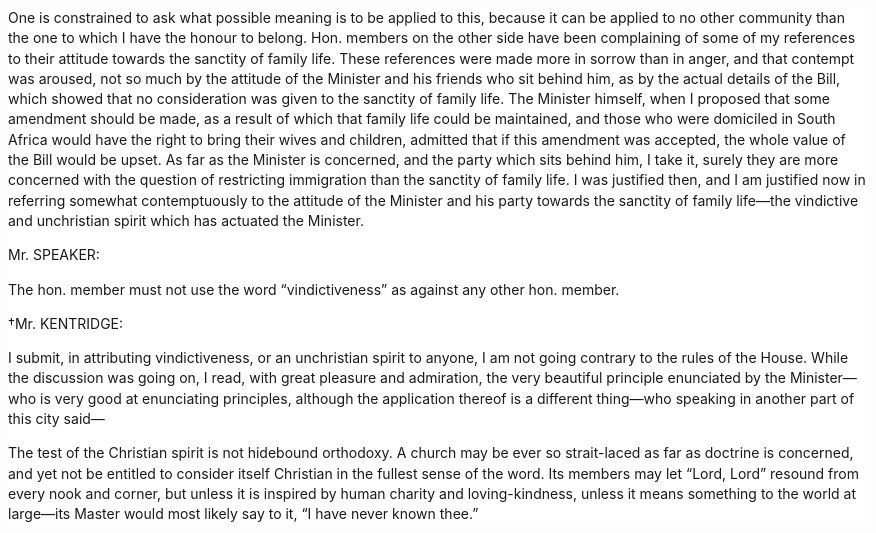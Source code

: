 <p>One is constrained to ask what possible meaning is to be applied to this, because it can be applied to no other community than the one to which I have the honour to belong. Hon. members on the other side have been complaining of some of my references to their attitude towards the sanctity of family life. These references were made more in sorrow than in anger, and that contempt was aroused, not so much by the attitude of the Minister and his friends who sit behind him, as by the actual details of the Bill, which showed that no consideration was given to the sanctity of family life. The Minister himself, when I proposed that some amendment should be made, as a result of which that family life could be maintained, and those who were domiciled in South Africa would have the right to bring their wives and children, admitted that if this amendment was accepted, the whole value of the Bill would be upset. As far as the Minister is concerned, and the party which sits behind him, I take it, surely they are more concerned with the question of restricting immigration than the sanctity of family life. I was justified then, and I am justified now in referring somewhat contemptuously to the attitude of the Minister and his party towards the sanctity of family life&#x2014;the vindictive and unchristian spirit which has actuated the Minister.</p>

</speech>

<speech by="#speaker">

<from>Mr. <person refersTo="hansard_za">SPEAKER</person>:</from>

<p>The hon. member must not use the word &#x201C;vindictiveness&#x201D; as against any other hon. member.</p>

</speech>

<speech by="#kentridge">

<from>&#x2020;Mr. <person refersTo="hansard_za">KENTRIDGE</person>:</from>

<p>I submit, in attributing vindictiveness, or an unchristian spirit to anyone, I am not going contrary to the rules of the House. While the discussion was going on, I read, with great pleasure and admiration, <span class="col_1355-1356" refersTo="page_0748"/>the very beautiful principle enunciated by the Minister&#x2014;who is very good at enunciating principles, although the application thereof is a different thing&#x2014;who speaking in another part of this city said&#x2014;</p>

<block name="quote">The test of the Christian spirit is not hidebound orthodoxy. A church may be ever so strait-laced as far as doctrine is concerned, and yet not be entitled to consider itself Christian in the fullest sense of the word. Its members may let &#x201C;Lord, Lord&#x201D; resound from every nook and corner, but unless it is inspired by human charity and loving-kindness, unless it means something to the world at large&#x2014;its Master would most likely say to it, &#x201C;I have never known thee.&#x201D;</block>
